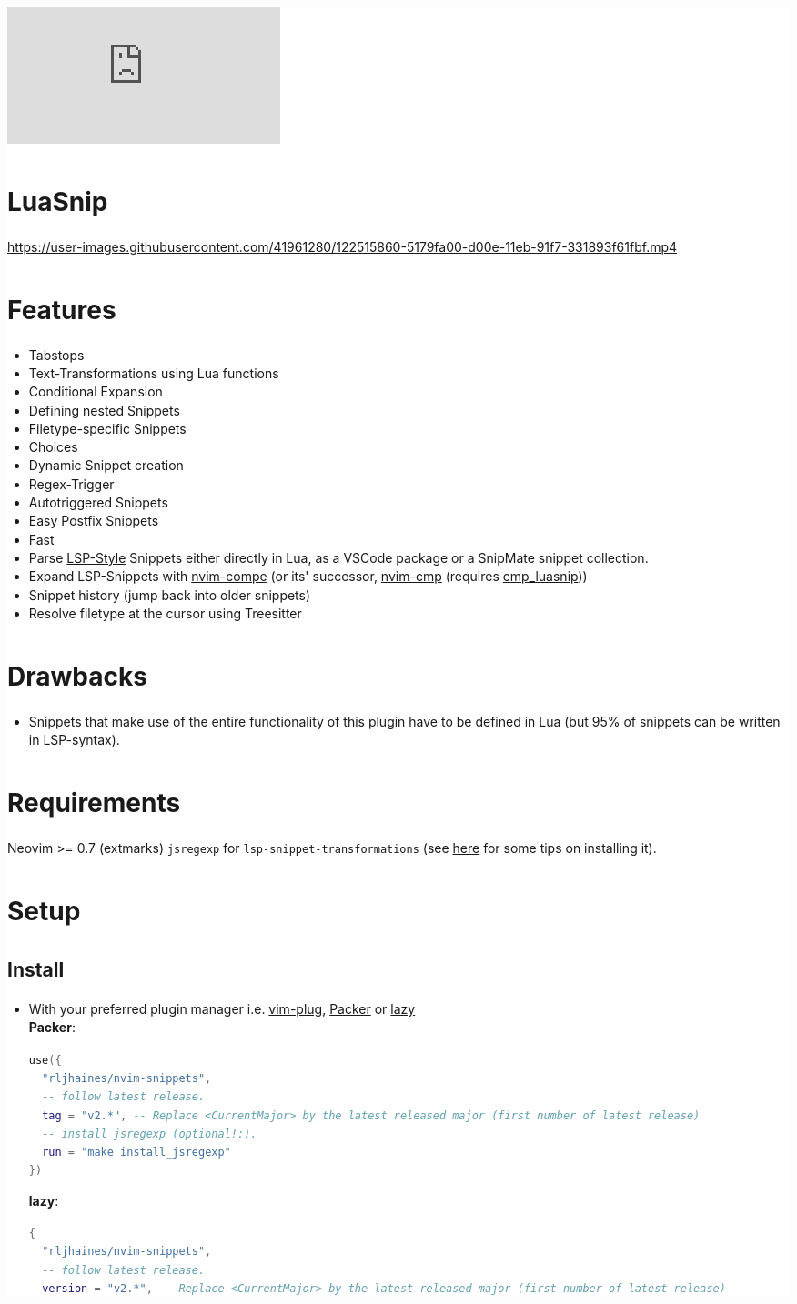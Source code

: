 [![LuaSnip](https://img.shields.io/matrix/luasnip:matrix.org?label=Matrix&logo=matrix)](https://matrix.to/#/%23luasnip:matrix.org)
# LuaSnip
https://user-images.githubusercontent.com/41961280/122515860-5179fa00-d00e-11eb-91f7-331893f61fbf.mp4

# Features
- Tabstops
- Text-Transformations using Lua functions
- Conditional Expansion
- Defining nested Snippets
- Filetype-specific Snippets
- Choices
- Dynamic Snippet creation
- Regex-Trigger
- Autotriggered Snippets
- Easy Postfix Snippets
- Fast
- Parse [LSP-Style](https://microsoft.github.io/language-server-protocol/specification#snippet_syntax) Snippets either directly in Lua, as a VSCode package or a SnipMate snippet collection.
- Expand LSP-Snippets with [nvim-compe](https://github.com/hrsh7th/nvim-compe) (or its' successor, [nvim-cmp](https://github.com/hrsh7th/nvim-cmp) (requires [cmp_luasnip](https://github.com/saadparwaiz1/cmp_luasnip)))
- Snippet history (jump back into older snippets)
- Resolve filetype at the cursor using Treesitter

# Drawbacks
- Snippets that make use of the entire functionality of this plugin have to be defined in Lua (but 95% of snippets can be written in LSP-syntax).

# Requirements
Neovim >= 0.7 (extmarks)
`jsregexp` for `lsp-snippet-transformations` (see [here](https://github.com/rljhaines/nvim-snippets/blob/master/DOC.md#transformations) for some tips on installing it).

# Setup
## Install
* With your preferred plugin manager i.e. [vim-plug](https://github.com/junegunn/vim-plug), [Packer](https://github.com/wbthomason/packer.nvim) or [lazy](https://github.com/folke/lazy.nvim)  
  **Packer**:
  ```lua
  use({
  	"rljhaines/nvim-snippets",
  	-- follow latest release.
  	tag = "v2.*", -- Replace <CurrentMajor> by the latest released major (first number of latest release)
  	-- install jsregexp (optional!:).
  	run = "make install_jsregexp"
  })
  ```
  **lazy**:
  ```lua
  {
  	"rljhaines/nvim-snippets",
  	-- follow latest release.
  	version = "v2.*", -- Replace <CurrentMajor> by the latest released major (first number of latest release)
  ```